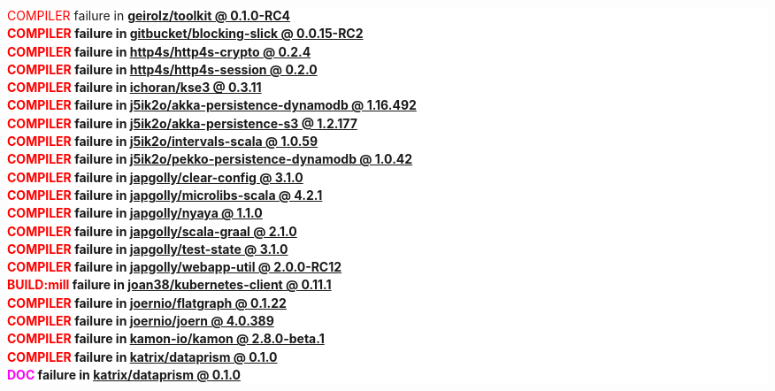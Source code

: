 <span style="color:red">COMPILER</span> failure in <span style="font-weight:bold"><a href="https://github.com/VirtusLab/community-build3/actions/runs/16262488466/job/45910733139">geirolz/toolkit @ 0.1.0-RC4</a><br>
<span style="color:red">COMPILER</span> failure in <span style="font-weight:bold"><a href="https://github.com/VirtusLab/community-build3/actions/runs/16262488466/job/45910733255">gitbucket/blocking-slick @ 0.0.15-RC2</a><br>
<span style="color:red">COMPILER</span> failure in <span style="font-weight:bold"><a href="https://github.com/VirtusLab/community-build3/actions/runs/16262488466/job/45910733365">http4s/http4s-crypto @ 0.2.4</a><br>
<span style="color:red">COMPILER</span> failure in <span style="font-weight:bold"><a href="https://github.com/VirtusLab/community-build3/actions/runs/16262488466/job/45910733459">http4s/http4s-session @ 0.2.0</a><br>
<span style="color:red">COMPILER</span> failure in <span style="font-weight:bold"><a href="https://github.com/VirtusLab/community-build3/actions/runs/16262488466/job/45910733471">ichoran/kse3 @ 0.3.11</a><br>
<span style="color:red">COMPILER</span> failure in <span style="font-weight:bold"><a href="https://github.com/VirtusLab/community-build3/actions/runs/16262488466/job/45910733577">j5ik2o/akka-persistence-dynamodb @ 1.16.492</a><br>
<span style="color:red">COMPILER</span> failure in <span style="font-weight:bold"><a href="https://github.com/VirtusLab/community-build3/actions/runs/16262488466/job/45910733695">j5ik2o/akka-persistence-s3 @ 1.2.177</a><br>
<span style="color:red">COMPILER</span> failure in <span style="font-weight:bold"><a href="https://github.com/VirtusLab/community-build3/actions/runs/16262489133/job/45910736184">j5ik2o/intervals-scala @ 1.0.59</a><br>
<span style="color:red">COMPILER</span> failure in <span style="font-weight:bold"><a href="https://github.com/VirtusLab/community-build3/actions/runs/16262488466/job/45910733596">j5ik2o/pekko-persistence-dynamodb @ 1.0.42</a><br>
<span style="color:red">COMPILER</span> failure in <span style="font-weight:bold"><a href="https://github.com/VirtusLab/community-build3/actions/runs/16262488466/job/45910733592">japgolly/clear-config @ 3.1.0</a><br>
<span style="color:red">COMPILER</span> failure in <span style="font-weight:bold"><a href="https://github.com/VirtusLab/community-build3/actions/runs/16262488466/job/45910733621">japgolly/microlibs-scala @ 4.2.1</a><br>
<span style="color:red">COMPILER</span> failure in <span style="font-weight:bold"><a href="https://github.com/VirtusLab/community-build3/actions/runs/16262488466/job/45910733614">japgolly/nyaya @ 1.1.0</a><br>
<span style="color:red">COMPILER</span> failure in <span style="font-weight:bold"><a href="https://github.com/VirtusLab/community-build3/actions/runs/16262488466/job/45910733634">japgolly/scala-graal @ 2.1.0</a><br>
<span style="color:red">COMPILER</span> failure in <span style="font-weight:bold"><a href="https://github.com/VirtusLab/community-build3/actions/runs/16262488466/job/45910733618">japgolly/test-state @ 3.1.0</a><br>
<span style="color:red">COMPILER</span> failure in <span style="font-weight:bold"><a href="https://github.com/VirtusLab/community-build3/actions/runs/16262488466/job/45910733641">japgolly/webapp-util @ 2.0.0-RC12</a><br>
<span style="color:red">BUILD:mill</span> failure in <span style="font-weight:bold"><a href="https://github.com/VirtusLab/community-build3/actions/runs/16262488466/job/45910733699">joan38/kubernetes-client @ 0.11.1</a><br>
<span style="color:red">COMPILER</span> failure in <span style="font-weight:bold"><a href="https://github.com/VirtusLab/community-build3/actions/runs/16262488466/job/45910733744">joernio/flatgraph @ 0.1.22</a><br>
<span style="color:red">COMPILER</span> failure in <span style="font-weight:bold"><a href="https://github.com/VirtusLab/community-build3/actions/runs/16262488466/job/45910733731">joernio/joern @ 4.0.389</a><br>
<span style="color:red">COMPILER</span> failure in <span style="font-weight:bold"><a href="https://github.com/VirtusLab/community-build3/actions/runs/16262488466/job/45910733801">kamon-io/kamon @ 2.8.0-beta.1</a><br>
<span style="color:red">COMPILER</span> failure in <span style="font-weight:bold"><a href="https://github.com/VirtusLab/community-build3/actions/runs/16262488466/job/45910733828">katrix/dataprism @ 0.1.0</a><br>
<span style="color:magenta">DOC     </span> failure in <span style="font-weight:bold"><a href="https://github.com/VirtusLab/community-build3/actions/runs/16262488466/job/45910733828">katrix/dataprism @ 0.1.0</a><br>